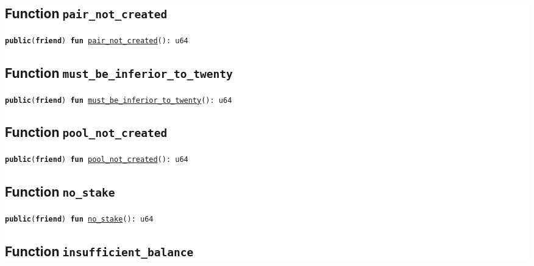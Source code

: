 

<a id="0x2c1ef73c34fbe77663773bd450e0fe910a67492779957ced9cfad955b7d229e0_errors_pair_not_created"></a>

## Function `pair_not_created`



<pre><code><b>public</b>(<b>friend</b>) <b>fun</b> <a href="errors.md#0x2c1ef73c34fbe77663773bd450e0fe910a67492779957ced9cfad955b7d229e0_errors_pair_not_created">pair_not_created</a>(): u64
</code></pre>



<a id="0x2c1ef73c34fbe77663773bd450e0fe910a67492779957ced9cfad955b7d229e0_errors_must_be_inferior_to_twenty"></a>

## Function `must_be_inferior_to_twenty`



<pre><code><b>public</b>(<b>friend</b>) <b>fun</b> <a href="errors.md#0x2c1ef73c34fbe77663773bd450e0fe910a67492779957ced9cfad955b7d229e0_errors_must_be_inferior_to_twenty">must_be_inferior_to_twenty</a>(): u64
</code></pre>



<a id="0x2c1ef73c34fbe77663773bd450e0fe910a67492779957ced9cfad955b7d229e0_errors_pool_not_created"></a>

## Function `pool_not_created`



<pre><code><b>public</b>(<b>friend</b>) <b>fun</b> <a href="errors.md#0x2c1ef73c34fbe77663773bd450e0fe910a67492779957ced9cfad955b7d229e0_errors_pool_not_created">pool_not_created</a>(): u64
</code></pre>



<a id="0x2c1ef73c34fbe77663773bd450e0fe910a67492779957ced9cfad955b7d229e0_errors_no_stake"></a>

## Function `no_stake`



<pre><code><b>public</b>(<b>friend</b>) <b>fun</b> <a href="errors.md#0x2c1ef73c34fbe77663773bd450e0fe910a67492779957ced9cfad955b7d229e0_errors_no_stake">no_stake</a>(): u64
</code></pre>



<a id="0x2c1ef73c34fbe77663773bd450e0fe910a67492779957ced9cfad955b7d229e0_errors_insufficient_balance"></a>

## Function `insufficient_balance`

